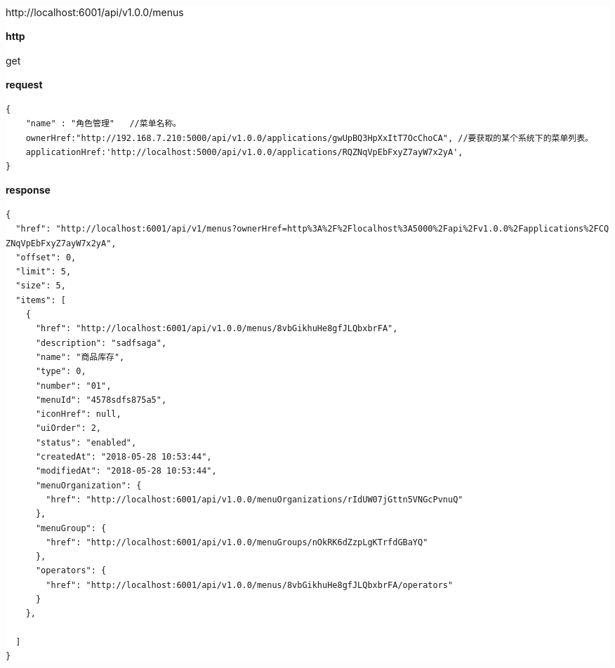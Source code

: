 http://localhost:6001/api/v1.0.0/menus

**http** 

get

**request**

```
{
    "name" : "角色管理"   //菜单名称。
    ownerHref:"http://192.168.7.210:5000/api/v1.0.0/applications/gwUpBQ3HpXxItT7OcChoCA", //要获取的某个系统下的菜单列表。
    applicationHref:'http://localhost:5000/api/v1.0.0/applications/RQZNqVpEbFxyZ7ayW7x2yA',
}
```


**response**

```
{
  "href": "http://localhost:6001/api/v1/menus?ownerHref=http%3A%2F%2Flocalhost%3A5000%2Fapi%2Fv1.0.0%2Fapplications%2FCQZNqVpEbFxyZ7ayW7x2yA",
  "offset": 0,
  "limit": 5,
  "size": 5,
  "items": [
    {
      "href": "http://localhost:6001/api/v1.0.0/menus/8vbGikhuHe8gfJLQbxbrFA",
      "description": "sadfsaga",
      "name": "商品库存",
      "type": 0,
      "number": "01",
      "menuId": "4578sdfs875a5",
      "iconHref": null,
      "uiOrder": 2,
      "status": "enabled",
      "createdAt": "2018-05-28 10:53:44",
      "modifiedAt": "2018-05-28 10:53:44",
      "menuOrganization": {
        "href": "http://localhost:6001/api/v1.0.0/menuOrganizations/rIdUW07jGttn5VNGcPvnuQ"
      },
      "menuGroup": {
        "href": "http://localhost:6001/api/v1.0.0/menuGroups/nOkRK6dZzpLgKTrfdGBaYQ"
      },
      "operators": {
        "href": "http://localhost:6001/api/v1.0.0/menus/8vbGikhuHe8gfJLQbxbrFA/operators"
      }
    },

  ]
}

```
